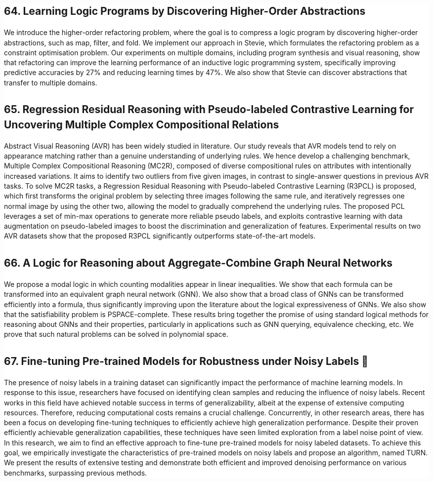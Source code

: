 
## 64. Learning Logic Programs by Discovering Higher-Order Abstractions
We introduce the higher-order refactoring problem, where the goal is to compress a logic program by discovering higher-order abstractions, such as map, filter, and fold. We implement our approach in Stevie, which formulates the refactoring problem as a constraint optimisation problem. Our experiments on multiple domains, including program synthesis and visual reasoning, show that refactoring can improve the learning performance of an inductive logic programming system, specifically improving predictive accuracies by 27% and reducing learning times by 47%. We also show that Stevie can discover abstractions that transfer to multiple domains.

## 65. Regression Residual Reasoning with Pseudo-labeled Contrastive Learning for Uncovering Multiple Complex Compositional Relations
Abstract Visual Reasoning (AVR) has been widely studied in literature. Our study reveals that AVR models tend to rely on appearance matching rather than a genuine understanding of underlying rules. We hence develop a challenging benchmark, Multiple Complex Compositional Reasoning (MC2R), composed of diverse compositional rules on attributes with intentionally increased variations. It aims to identify two outliers from five given images, in contrast to single-answer questions in previous AVR tasks. To solve MC2R tasks, a Regression Residual Reasoning with Pseudo-labeled Contrastive Learning (R3PCL) is proposed, which first transforms the original problem by selecting three images following the same rule, and iteratively regresses one normal image by using the other two, allowing the model to gradually comprehend the underlying rules. The proposed PCL leverages a set of min-max operations to generate more reliable pseudo labels, and exploits contrastive learning with data augmentation on pseudo-labeled images to boost the discrimination and generalization of features. Experimental results on two AVR datasets show that the proposed R3PCL significantly outperforms state-of-the-art models.

## 66. A Logic for Reasoning about Aggregate-Combine Graph Neural Networks
We propose a modal logic in which counting modalities appear in linear inequalities. We show that each formula can be transformed into an equivalent graph neural network (GNN). We also show that a broad class of GNNs can be transformed efficiently into a formula, thus significantly improving upon the literature about the logical expressiveness of GNNs. We also show that the satisfiability problem is PSPACE-complete. These results bring together the promise of using standard logical methods for reasoning about GNNs and their properties, particularly in applications such as GNN querying, equivalence checking, etc. We prove that such natural problems can be solved in polynomial space.

## 67. Fine-tuning Pre-trained Models for Robustness under Noisy Labels 🌟
The presence of noisy labels in a training dataset can significantly impact the performance of machine learning models. In response to this issue, researchers have focused on identifying clean samples and reducing the influence of noisy labels. Recent works in this field have achieved notable success in terms of generalizability, albeit at the expense of extensive computing resources. Therefore, reducing computational costs remains a crucial challenge. Concurrently, in other research areas, there has been a focus on developing fine-tuning techniques to efficiently achieve high generalization performance. Despite their proven efficiently achievable generalization capabilities, these techniques have seen limited exploration from a label noise point of view. In this research, we aim to find an effective approach to fine-tune pre-trained models for noisy labeled datasets. To achieve this goal, we empirically investigate the characteristics of pre-trained models on noisy labels and propose an algorithm, named TURN. We present the results of extensive testing and demonstrate both efficient and improved denoising performance on various benchmarks, surpassing previous methods.
